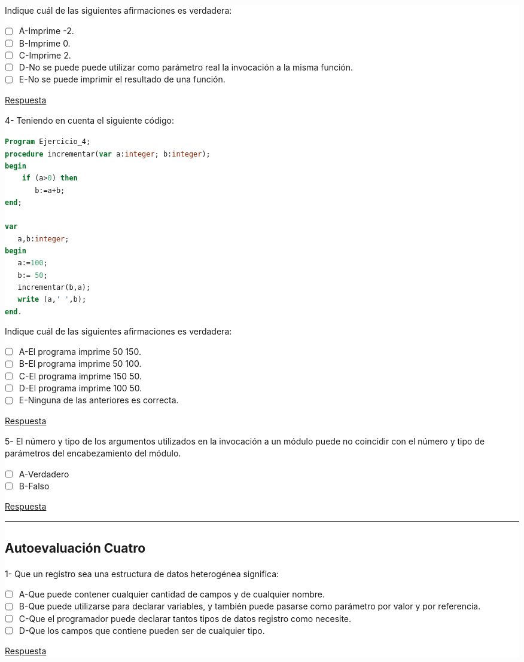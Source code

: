 Indique cuál de las siguientes afirmaciones es verdadera:
- [ ] A-Imprime -2.
- [ ] B-Imprime 0.	
- [ ] C-Imprime 2.
- [ ] D-No se puede puede utilizar como parámetro real la invocación a la misma función.
- [ ] E-No se puede imprimir el resultado de una función.

[Respuesta](#Autoevaluación-3)

4- Teniendo en cuenta el siguiente código: 
````pascal
Program Ejercicio_4; 
procedure incrementar(var a:integer; b:integer);
begin
    if (a>0) then
       b:=a+b;
end;
 
var
   a,b:integer;
begin 
   a:=100;
   b:= 50;
   incrementar(b,a);
   write (a,' ',b);
end.
```` 
Indique cuál de las siguientes afirmaciones es verdadera:
- [ ] A-El programa imprime 50 150.	
- [ ] B-El programa imprime 50 100.
- [ ] C-El programa imprime 150 50.
- [ ] D-El programa imprime 100 50.
- [ ] E-Ninguna de las anteriores es correcta.

[Respuesta](#Autoevaluación-3)

5- El número y tipo de los argumentos utilizados en la invocación a un módulo puede no coincidir con el número y tipo de parámetros del encabezamiento del módulo.
- [ ] A-Verdadero
- [ ] B-Falso

[Respuesta](#Autoevaluación-3)

------------------------

## Autoevaluación Cuatro
1- Que un registro sea una estructura de datos heterogénea significa:
- [ ] A-Que puede contener cualquier cantidad de campos y de cualquier nombre.
- [ ] B-Que puede utilizarse para declarar variables, y también puede pasarse como parámetro por valor y por referencia.
- [ ] C-Que el programador puede declarar tantos tipos de datos registro como necesite.
- [ ] D-Que los campos que contiene pueden ser de cualquier tipo.

[Respuesta](#Autoevaluación-4)
